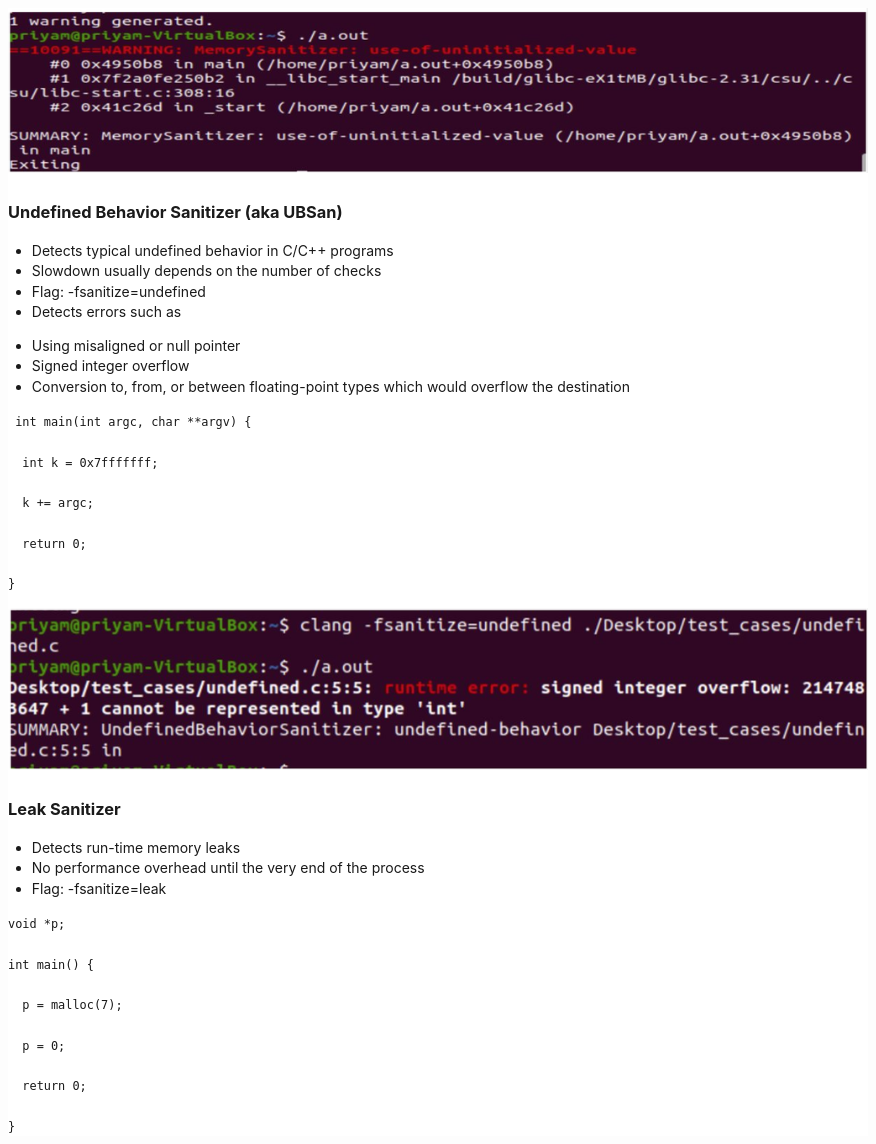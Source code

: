 ![memory Sanitizer](img/afl++_sbo_msan.png)
### Undefined Behavior Sanitizer (aka UBSan)​
* Detects typical undefined behavior in C/C++ programs​
* Slowdown usually depends on the number of checks​
* Flag: -fsanitize=undefined​
* Detects errors such as​
 + Using misaligned or null pointer​
 + Signed integer overflow​
 + Conversion to, from, or between floating-point types which would overflow the destination

```
 int main(int argc, char **argv) {​

  int k = 0x7fffffff;​

  k += argc;​

  return 0;​

}
```
![AFL ++ UBSAN](img/afl++_ubsan.png)

### Leak Sanitizer
* Detects run-time memory leaks​
* No performance overhead until the very end of the process​
* Flag: -fsanitize=leak
```
void *p;​

int main() {​

  p = malloc(7);​

  p = 0; ​

  return 0;​

}
```